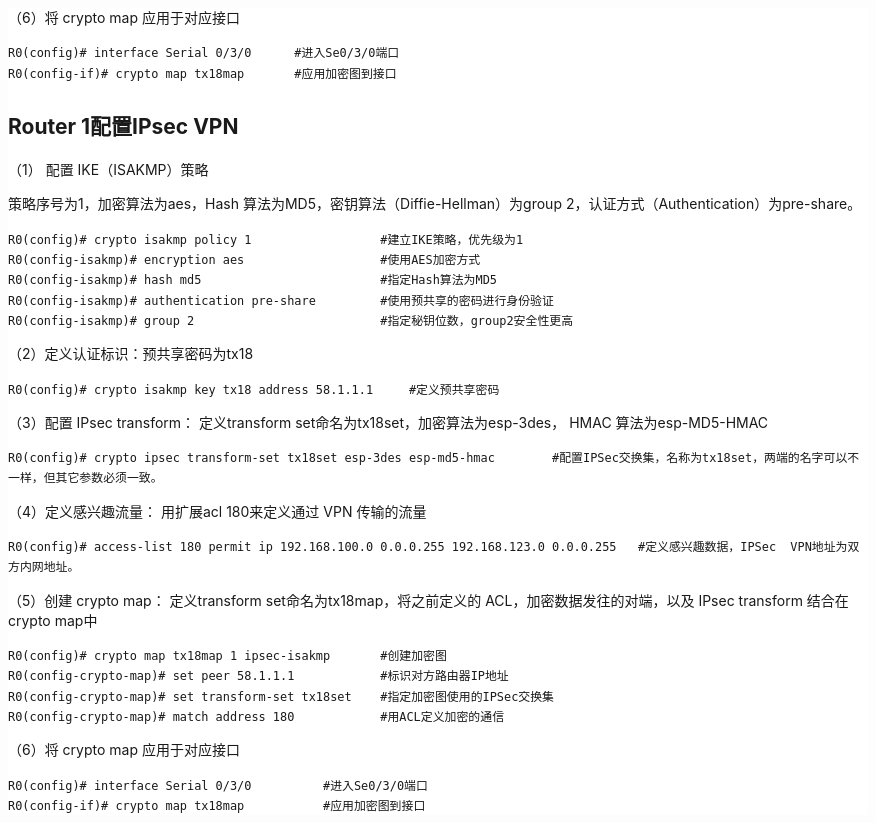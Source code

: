 （6）将 crypto map 应用于对应接口

```
R0(config)# interface Serial 0/3/0		#进入Se0/3/0端口
R0(config-if)# crypto map tx18map		#应用加密图到接口
```

## Router  1配置IPsec  VPN

（1） 配置 IKE（ISAKMP）策略

策略序号为1，加密算法为aes，Hash 算法为MD5，密钥算法（Diffie-Hellman）为group 2，认证方式（Authentication）为pre-share。 

```
R0(config)# crypto isakmp policy 1					#建立IKE策略，优先级为1
R0(config-isakmp)# encryption aes 					#使用AES加密方式	
R0(config-isakmp)# hash md5							#指定Hash算法为MD5
R0(config-isakmp)# authentication pre-share			#使用预共享的密码进行身份验证
R0(config-isakmp)# group 2							#指定秘钥位数，group2安全性更高
```

（2）定义认证标识：预共享密码为tx18 

```
R0(config)# crypto isakmp key tx18 address 58.1.1.1		#定义预共享密码
```

（3）配置 IPsec transform： 
定义transform set命名为tx18set，加密算法为esp-3des， HMAC 算法为esp-MD5-HMAC 

```
R0(config)# crypto ipsec transform-set tx18set esp-3des esp-md5-hmac		#配置IPSec交换集，名称为tx18set，两端的名字可以不一样，但其它参数必须一致。
```

（4）定义感兴趣流量： 
用扩展acl 180来定义通过 VPN 传输的流量

```
R0(config)# access-list 180 permit ip 192.168.100.0 0.0.0.255 192.168.123.0 0.0.0.255	#定义感兴趣数据，IPSec  VPN地址为双方内网地址。
```

（5）创建 crypto map： 
定义transform set命名为tx18map，将之前定义的 ACL，加密数据发往的对端，以及 IPsec transform 结合在 crypto map中 

```
R0(config)# crypto map tx18map 1 ipsec-isakmp 		#创建加密图
R0(config-crypto-map)# set peer 58.1.1.1			#标识对方路由器IP地址	
R0(config-crypto-map)# set transform-set tx18set 	#指定加密图使用的IPSec交换集
R0(config-crypto-map)# match address 180			#用ACL定义加密的通信
```

（6）将 crypto map 应用于对应接口

```
R0(config)# interface Serial 0/3/0			#进入Se0/3/0端口
R0(config-if)# crypto map tx18map			#应用加密图到接口
```
